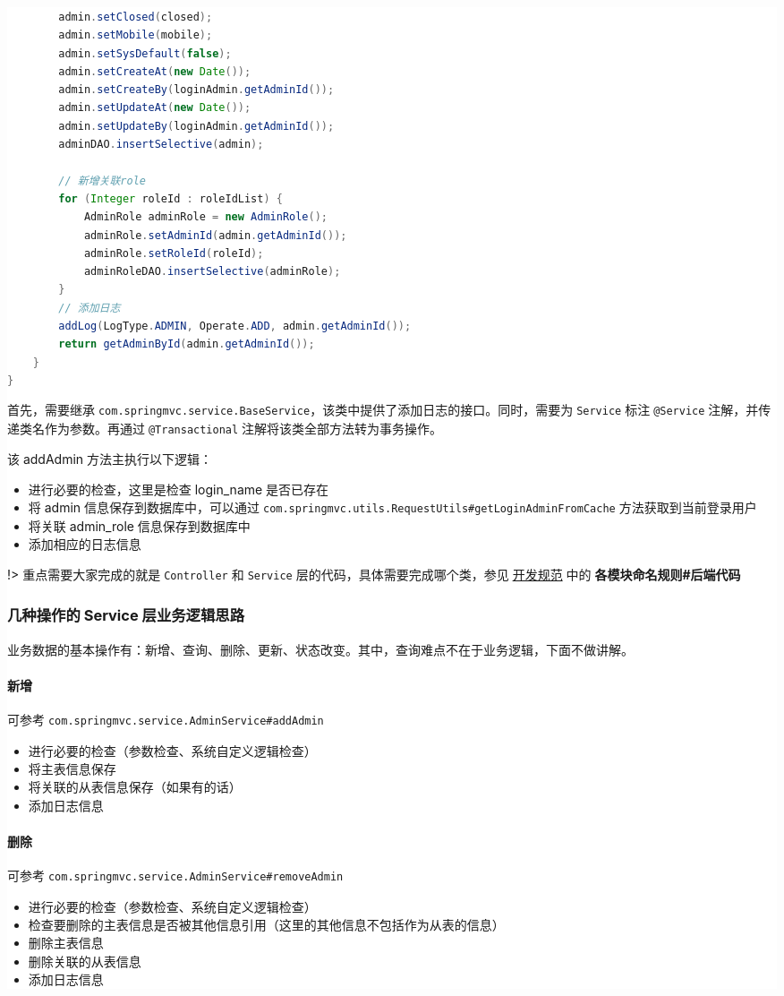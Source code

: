 ```java
        admin.setClosed(closed);
        admin.setMobile(mobile);
        admin.setSysDefault(false);
        admin.setCreateAt(new Date());
        admin.setCreateBy(loginAdmin.getAdminId());
        admin.setUpdateAt(new Date());
        admin.setUpdateBy(loginAdmin.getAdminId());
        adminDAO.insertSelective(admin);

        // 新增关联role
        for (Integer roleId : roleIdList) {
            AdminRole adminRole = new AdminRole();
            adminRole.setAdminId(admin.getAdminId());
            adminRole.setRoleId(roleId);
            adminRoleDAO.insertSelective(adminRole);
        }
        // 添加日志
        addLog(LogType.ADMIN, Operate.ADD, admin.getAdminId());
        return getAdminById(admin.getAdminId());
    }
}
```

首先，需要继承 `com.springmvc.service.BaseService`，该类中提供了添加日志的接口。同时，需要为 `Service` 标注 `@Service` 注解，并传递类名作为参数。再通过 `@Transactional` 注解将该类全部方法转为事务操作。

该 addAdmin 方法主执行以下逻辑：

* 进行必要的检查，这里是检查 login_name 是否已存在
* 将 admin 信息保存到数据库中，可以通过 `com.springmvc.utils.RequestUtils#getLoginAdminFromCache` 方法获取到当前登录用户
* 将关联 admin_role 信息保存到数据库中
* 添加相应的日志信息

!> 重点需要大家完成的就是 `Controller` 和 `Service` 层的代码，具体需要完成哪个类，参见 [开发规范](develop-rule.md) 中的 **各模块命名规则#后端代码**

### 几种操作的 Service 层业务逻辑思路

业务数据的基本操作有：新增、查询、删除、更新、状态改变。其中，查询难点不在于业务逻辑，下面不做讲解。

#### 新增

可参考 `com.springmvc.service.AdminService#addAdmin`

* 进行必要的检查（参数检查、系统自定义逻辑检查）
* 将主表信息保存
* 将关联的从表信息保存（如果有的话）
* 添加日志信息

#### 删除

可参考 `com.springmvc.service.AdminService#removeAdmin`

* 进行必要的检查（参数检查、系统自定义逻辑检查）
* 检查要删除的主表信息是否被其他信息引用（这里的其他信息不包括作为从表的信息）
* 删除主表信息
* 删除关联的从表信息
* 添加日志信息
